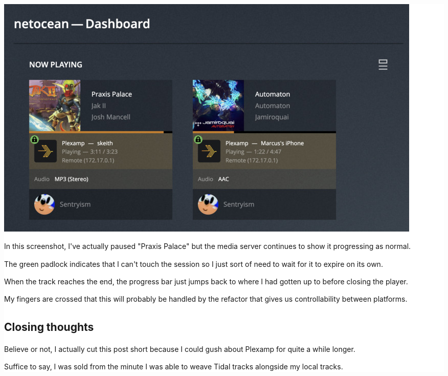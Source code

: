 ![Visible is a cropped screenshot of the Plex media server dashboard. Visible are two Plexamp streams on different devices.](plexamp-not-pausing.jpg)

In this screenshot, I&#39;ve actually paused &#34;Praxis Palace&#34; but the media server continues to show it progressing as normal.

The green padlock indicates that I can&#39;t touch the session so I just sort of need to wait for it to expire on its own.

When the track reaches the end, the progress bar just jumps back to where I had gotten up to before closing the player.

My fingers are crossed that this will probably be handled by the refactor that gives us controllability between platforms.

## Closing thoughts

Believe or not, I actually cut this post short because I could gush about Plexamp for quite a while longer.

Suffice to say, I was sold from the minute I was able to weave Tidal tracks alongside my local tracks.
